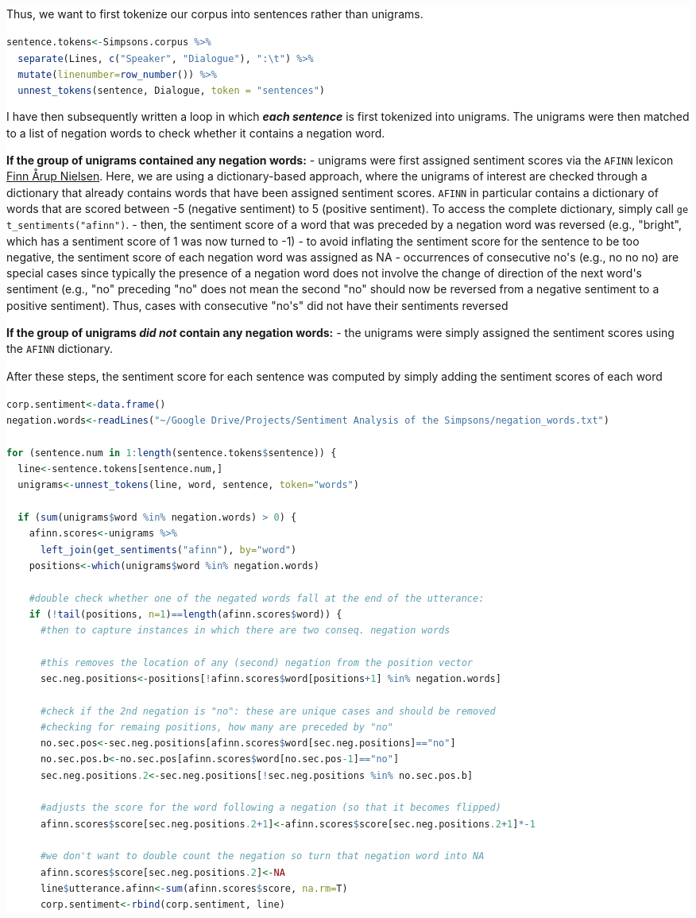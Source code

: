 Thus, we want to first tokenize our corpus into sentences rather than unigrams.

``` r
sentence.tokens<-Simpsons.corpus %>%
  separate(Lines, c("Speaker", "Dialogue"), ":\t") %>%
  mutate(linenumber=row_number()) %>%
  unnest_tokens(sentence, Dialogue, token = "sentences")
```

I have then subsequently written a loop in which ***each sentence*** is first tokenized into unigrams. The unigrams were then matched to a list of negation words to check whether it contains a negation word.

**If the group of unigrams contained any negation words:** - unigrams were first assigned sentiment scores via the `AFINN` lexicon [Finn Årup Nielsen](http://www2.imm.dtu.dk/pubdb/views/publication_details.php?id=6010). Here, we are using a dictionary-based approach, where the unigrams of interest are checked through a dictionary that already contains words that have been assigned sentiment scores. `AFINN` in particular contains a dictionary of words that are scored between -5 (negative sentiment) to 5 (positive sentiment). To access the complete dictionary, simply call `get_sentiments("afinn")`. - then, the sentiment score of a word that was preceded by a negation word was reversed (e.g., "bright", which has a sentiment score of 1 was now turned to -1) - to avoid inflating the sentiment score for the sentence to be too negative, the sentiment score of each negation word was assigned as NA - occurrences of consecutive no's (e.g., no no no) are special cases since typically the presence of a negation word does not involve the change of direction of the next word's sentiment (e.g., "no" preceding "no" does not mean the second "no" should now be reversed from a negative sentiment to a positive sentiment). Thus, cases with consecutive "no's" did not have their sentiments reversed

**If the group of unigrams *did not* contain any negation words:** - the unigrams were simply assigned the sentiment scores using the `AFINN` dictionary.

After these steps, the sentiment score for each sentence was computed by simply adding the sentiment scores of each word

``` r
corp.sentiment<-data.frame()
negation.words<-readLines("~/Google Drive/Projects/Sentiment Analysis of the Simpsons/negation_words.txt")

for (sentence.num in 1:length(sentence.tokens$sentence)) {
  line<-sentence.tokens[sentence.num,]
  unigrams<-unnest_tokens(line, word, sentence, token="words")
  
  if (sum(unigrams$word %in% negation.words) > 0) {
    afinn.scores<-unigrams %>%
      left_join(get_sentiments("afinn"), by="word")
    positions<-which(unigrams$word %in% negation.words) 
    
    #double check whether one of the negated words fall at the end of the utterance:
    if (!tail(positions, n=1)==length(afinn.scores$word)) {
      #then to capture instances in which there are two conseq. negation words
      
      #this removes the location of any (second) negation from the position vector
      sec.neg.positions<-positions[!afinn.scores$word[positions+1] %in% negation.words]
      
      #check if the 2nd negation is "no": these are unique cases and should be removed
      #checking for remaing positions, how many are preceded by "no"
      no.sec.pos<-sec.neg.positions[afinn.scores$word[sec.neg.positions]=="no"]
      no.sec.pos.b<-no.sec.pos[afinn.scores$word[no.sec.pos-1]=="no"]
      sec.neg.positions.2<-sec.neg.positions[!sec.neg.positions %in% no.sec.pos.b]
      
      #adjusts the score for the word following a negation (so that it becomes flipped)
      afinn.scores$score[sec.neg.positions.2+1]<-afinn.scores$score[sec.neg.positions.2+1]*-1
      
      #we don't want to double count the negation so turn that negation word into NA
      afinn.scores$score[sec.neg.positions.2]<-NA
      line$utterance.afinn<-sum(afinn.scores$score, na.rm=T)
      corp.sentiment<-rbind(corp.sentiment, line)
```